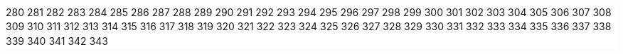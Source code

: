 280
281
282
283
284
285
286
287
288
289
290
291
292
293
294
295
296
297
298
299
300
301
302
303
304
305
306
307
308
309
310
311
312
313
314
315
316
317
318
319
320
321
322
323
324
325
326
327
328
329
330
331
332
333
334
335
336
337
338
339
340
341
342
343